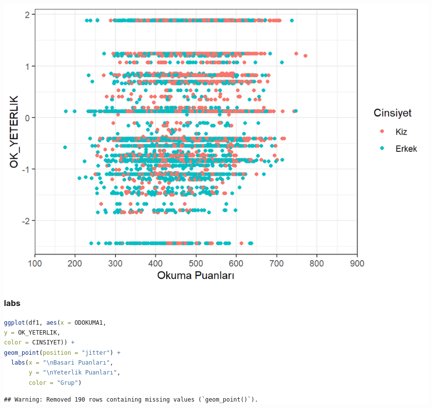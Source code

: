 <img src="16-Gorsellestirme_files/figure-html/unnamed-chunk-30-1.png" width="100%" style="display: block; margin: auto;" />

### labs


```r
ggplot(df1, aes(x = ODOKUMA1,
y = OK_YETERLIK,
color = CINSIYET)) +
geom_point(position = "jitter") +
  labs(x = "\nBasari Puanları",
       y = "\nYeterlik Puanları",
       color = "Grup")
```

```
## Warning: Removed 190 rows containing missing values (`geom_point()`).
```
